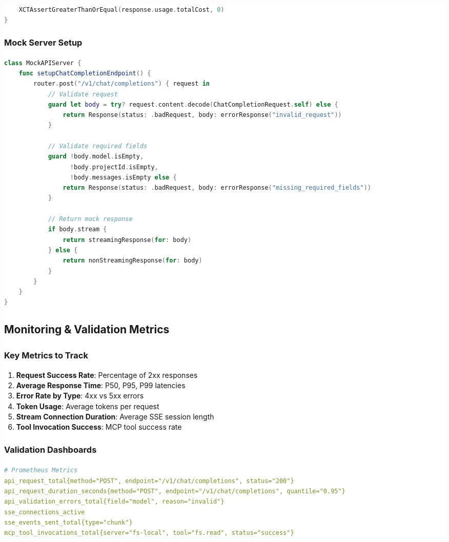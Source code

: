 ```swift
    XCTAssertGreaterThanOrEqual(response.usage.totalCost, 0)
}
```

### Mock Server Setup
```swift
class MockAPIServer {
    func setupChatCompletionEndpoint() {
        router.post("/v1/chat/completions") { request in
            // Validate request
            guard let body = try? request.content.decode(ChatCompletionRequest.self) else {
                return Response(status: .badRequest, body: errorResponse("invalid_request"))
            }
            
            // Validate required fields
            guard !body.model.isEmpty,
                  !body.projectId.isEmpty,
                  !body.messages.isEmpty else {
                return Response(status: .badRequest, body: errorResponse("missing_required_fields"))
            }
            
            // Return mock response
            if body.stream {
                return streamingResponse(for: body)
            } else {
                return nonStreamingResponse(for: body)
            }
        }
    }
}
```

## Monitoring & Validation Metrics

### Key Metrics to Track
1. **Request Success Rate**: Percentage of 2xx responses
2. **Average Response Time**: P50, P95, P99 latencies
3. **Error Rate by Type**: 4xx vs 5xx errors
4. **Token Usage**: Average tokens per request
5. **Stream Connection Duration**: Average SSE session length
6. **Tool Invocation Success**: MCP tool success rate

### Validation Dashboards
```yaml
# Prometheus Metrics
api_request_total{method="POST", endpoint="/v1/chat/completions", status="200"}
api_request_duration_seconds{method="POST", endpoint="/v1/chat/completions", quantile="0.95"}
api_validation_errors_total{field="model", reason="invalid"}
sse_connections_active
sse_events_sent_total{type="chunk"}
mcp_tool_invocations_total{server="fs-local", tool="fs.read", status="success"}
```
